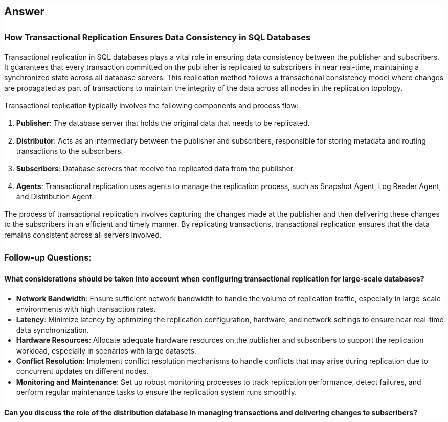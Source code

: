 



## Answer

### How Transactional Replication Ensures Data Consistency in SQL Databases

Transactional replication in SQL databases plays a vital role in ensuring data consistency between the publisher and subscribers. It guarantees that every transaction committed on the publisher is replicated to subscribers in near real-time, maintaining a synchronized state across all database servers. This replication method follows a transactional consistency model where changes are propagated as part of transactions to maintain the integrity of the data across all nodes in the replication topology. 

Transactional replication typically involves the following components and process flow:

1. **Publisher**: The database server that holds the original data that needs to be replicated.
   
2. **Distributor**: Acts as an intermediary between the publisher and subscribers, responsible for storing metadata and routing transactions to the subscribers.
   
3. **Subscribers**: Database servers that receive the replicated data from the publisher.
   
4. **Agents**: Transactional replication uses agents to manage the replication process, such as Snapshot Agent, Log Reader Agent, and Distribution Agent.

The process of transactional replication involves capturing the changes made at the publisher and then delivering these changes to the subscribers in an efficient and timely manner. By replicating transactions, transactional replication ensures that the data remains consistent across all servers involved.

### Follow-up Questions:

#### What considerations should be taken into account when configuring transactional replication for large-scale databases?

- **Network Bandwidth**: Ensure sufficient network bandwidth to handle the volume of replication traffic, especially in large-scale environments with high transaction rates.
- **Latency**: Minimize latency by optimizing the replication configuration, hardware, and network settings to ensure near real-time data synchronization.
- **Hardware Resources**: Allocate adequate hardware resources on the publisher and subscribers to support the replication workload, especially in scenarios with large datasets.
- **Conflict Resolution**: Implement conflict resolution mechanisms to handle conflicts that may arise during replication due to concurrent updates on different nodes.
- **Monitoring and Maintenance**: Set up robust monitoring processes to track replication performance, detect failures, and perform regular maintenance tasks to ensure the replication system runs smoothly.

#### Can you discuss the role of the distribution database in managing transactions and delivering changes to subscribers?
